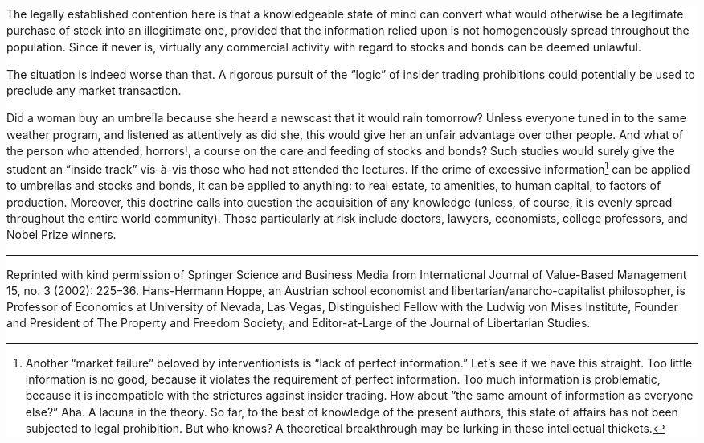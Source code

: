 The legally established contention here is that a knowledgeable state of mind can convert what would otherwise be a legitimate purchase of stock into an illegitimate one, provided that the information relied upon is not homogeneously spread throughout the population. Since it never is, virtually any commercial activity with regard to stocks and bonds can be deemed unlawful.

The situation is indeed worse than that. A rigorous pursuit of the “logic” of insider trading prohibitions could potentially be used to preclude any market transaction.

Did a woman buy an umbrella because she heard a newscast that it would rain tomorrow? Unless everyone tuned in to the same weather program, and listened as attentively as did she, this would give her an unfair advantage over other people. And what of the person who attended, horrors!, a course on the care and feeding of stocks and bonds? Such studies would surely give the student an “inside track” vis-à-vis those who had not attended the lectures. If the crime of excessive information[^18] can be applied to umbrellas and stocks and bonds, it can be applied to anything: to real estate, to amenities, to human capital, to factors of production. Moreover, this doctrine calls into question the acquisition of any knowledge (unless, of course, it is evenly spread throughout the entire world community). Those particularly at risk include doctors, lawyers, economists, college professors, and Nobel Prize winners.   

---

Reprinted with kind permission of Springer Science and Business Media from International Journal of Value-Based Management 15, no. 3 (2002): 225–36. Hans-Hermann Hoppe, an Austrian school economist and libertarian/anarcho-capitalist philosopher, is Professor of Economics at University of Nevada, Las Vegas, Distinguished Fellow with the Ludwig von Mises Institute, Founder and President of The Property and Freedom Society, and Editor-at-Large of the Journal of Libertarian Studies.

[^1]: See, for instance, Alchian (1977, pp. 131–32); notes Alchian
*although private property rights protect private property from physical changes chosen by other people, no immunity is implied for the exchange value of one’s property.... Private property, as I understand it, does not imply that a person may use his property in any way he sees fit so long as no one else is “hurt.” Instead, it seems to mean the right to use goods (or to transfer that right) in any way the owner wishes to so long as the physical attributes or uses of all other people’s private property is unaffected. And that leaves plenty of room for disturbance and alienation of affections of other people.*

[^2]: The idea of property-in-values underlies, for instance, John Rawls’ “difference principle,” i.e., the rule that all inequalities among people have to be expected to be to everyone’s advantage—regardless of how they have come about (Rawls 1971, pp. 60, 75n, 83); and also Robert Nozick’s claim that a “dominant protection agency” has the right to outlaw competitors regardless of their actual behavior, and his related claim that “nonproductive exchanges,” in which one party would be better off if the other did not exist, may be outlawed—again regardless of whether or not such an exchange involved any physical invasion (Nozick 1974, pp. 55n, 83–86).

[^3]: On the concept of “praxeology,” and the systematic reconstruction of economic theory as a “logic of action,” see Mises (1966, 1985).

[^4]: See also Hoppe (1989, chap. 7; 1993, part II; 1990, esp. pp. 260–63; 2001).

[^5]: A reduces his own wealth, too, apart from the psychic income gains that accrue to him, which is the reason he indulges his preferences in this manner.

[^6]: Becker (1964).

[^7]: See Block (1992).

[^8]: One must also distinguish between discrimination on the part of a private property owner and that engaged in by the State. In the former case, as we have seen, the law of private property assures that value losses may be recovered by the “victim.” But this does not apply when government engages in discriminatory behavior. If the civil service shuns ugly secretaries, their wages will fall as a result. But this will not make them more attractive to the bureaucracy, since their access to coercive levies from the citizenry (e.g., taxes) shield them from any concern for profit. To the extent that the government engages in discrimination, then, the victims are in a far worse position than when this occurs in the private sector.

[^9]: See Rothbard (1970, 1978, 1982). See also Block (1976).

[^10]: See Sowell (1983). See also Block (1982, pp. 101–25; 1985); Levin (1987); Epstein (1992).

[^11]: That wages tend to equal productivity levels is one of the best established propositions in all of economics. This result can be illustrated in our example. If the man’s productivity is $20 and his wage is higher than that, say $25, the firm employing him will lose $5/hour. If they persist in this behavior, and especially if they apply it to other workers as well, they will go bankrupt. On the other hand, if the wage is below this level, say at $12, then a profit opportunity of $8 exists. Any competitor would be glad to woo these workers away from his present employer for, say, $12.25. But if one company offers that amount, another will up the ante to $12.50. Where will this bidding process end? As close to the productivity level of $20 as search and transportation costs will allow.

[^12]: See Friedman (1962, chap. 9); Hamowy (1984); Henderson (2001, chap. 15).

[^13]: A similar situation took place with regard to Cuban doctors who fled Castro. The AMA placed obstacles in their way of attempting to practice medicine in the U.S. as well.

[^14]: See Tucker (1990).

[^15]: See Siegan (1972).

[^16]: See Anderson et al. (2001, pp. 287–302).

[^17]: See Manne (1966a, 1966b). See also Block and McGee (1989, pp. 1–35).


[^18]: Another “market failure” beloved by interventionists is “lack of perfect information.” Let’s see if we have this straight. Too little information is no good, because it violates the requirement of perfect information. Too much information is problematic, because it is incompatible with the strictures against insider trading. How about “the same amount of information as everyone else?” Aha. A lacuna in the theory. So far, to the best of knowledge of the present authors, this state of affairs has not been subjected to legal prohibition. But who knows? A theoretical breakthrough may be lurking in these intellectual thickets.